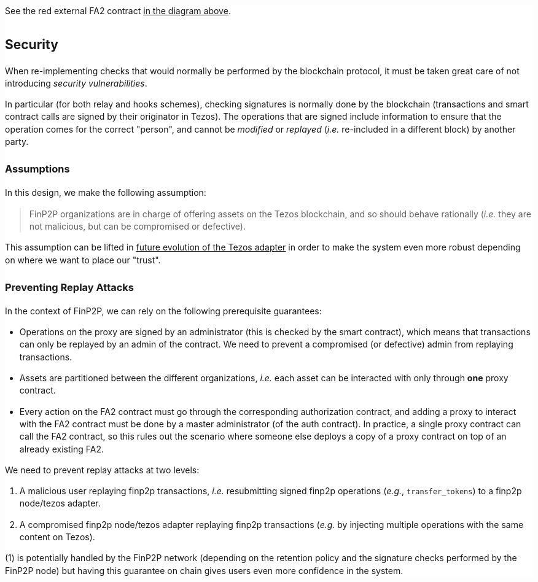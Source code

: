 See the red external FA2 contract [in the diagram above](#architecture).


## Security

When re-implementing checks that would normally be performed by the blockchain
protocol, it must be taken great care of not introducing _security
vulnerabilities_.

In particular (for both relay and hooks schemes), checking signatures is
normally done by the blockchain (transactions and smart contract calls are
signed by their originator in Tezos). The operations that are signed include
information to ensure that the operation comes for the correct "person", and
cannot be _modified_ or _replayed_ (_i.e._ re-included in a different block) by
another party.

### Assumptions

In this design, we make the following assumption:

> FinP2P organizations are in charge of offering assets on the Tezos
> blockchain, and so should behave rationally (_i.e._ they are not malicious,
> but can be compromised or defective).

This assumption can be lifted in [future evolution of the Tezos
adapter](#future-improvements) in order to make the system even more robust
depending on where we want to place our "trust".

### Preventing Replay Attacks

In the context of FinP2P, we can rely on the following prerequisite guarantees:

- Operations on the proxy are signed by an administrator (this is checked by the
  smart contract), which means that transactions can only be replayed by an
  admin of the contract. We need to prevent a compromised (or defective) admin
  from replaying transactions.

- Assets are partitioned between the different organizations, _i.e._ each asset
  can be interacted with only through **one** proxy contract.

- Every action on the FA2 contract must go through the corresponding
  authorization contract, and adding a proxy to interact with the FA2 contract
  must be done by a master administrator (of the auth contract). In practice, a
  single proxy contract can call the FA2 contract, so this rules out the
  scenario where someone else deploys a copy of a proxy contract on top of an
  already existing FA2.
  
We need to prevent replay attacks at two levels: 

1. A malicious user replaying finp2p transactions, _i.e._ resubmitting signed
   finp2p operations (_e.g._, `transfer_tokens`) to a finp2p node/tezos adapter.

2. A compromised finp2p node/tezos adapter replaying finp2p transactions (_e.g._
   by injecting multiple operations with the same content on Tezos).

(1) is potentially handled by the FinP2P network (depending on the retention
policy and the signature checks performed by the FinP2P node) but having this
guarantee on chain gives users even more confidence in the system.
